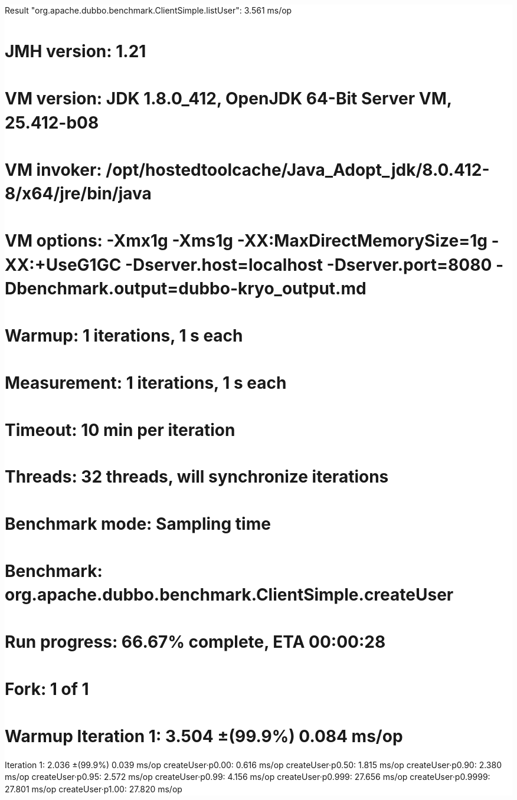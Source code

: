 
Result "org.apache.dubbo.benchmark.ClientSimple.listUser":
  3.561 ms/op


# JMH version: 1.21
# VM version: JDK 1.8.0_412, OpenJDK 64-Bit Server VM, 25.412-b08
# VM invoker: /opt/hostedtoolcache/Java_Adopt_jdk/8.0.412-8/x64/jre/bin/java
# VM options: -Xmx1g -Xms1g -XX:MaxDirectMemorySize=1g -XX:+UseG1GC -Dserver.host=localhost -Dserver.port=8080 -Dbenchmark.output=dubbo-kryo_output.md
# Warmup: 1 iterations, 1 s each
# Measurement: 1 iterations, 1 s each
# Timeout: 10 min per iteration
# Threads: 32 threads, will synchronize iterations
# Benchmark mode: Sampling time
# Benchmark: org.apache.dubbo.benchmark.ClientSimple.createUser

# Run progress: 66.67% complete, ETA 00:00:28
# Fork: 1 of 1
# Warmup Iteration   1: 3.504 ±(99.9%) 0.084 ms/op
Iteration   1: 2.036 ±(99.9%) 0.039 ms/op
                 createUser·p0.00:   0.616 ms/op
                 createUser·p0.50:   1.815 ms/op
                 createUser·p0.90:   2.380 ms/op
                 createUser·p0.95:   2.572 ms/op
                 createUser·p0.99:   4.156 ms/op
                 createUser·p0.999:  27.656 ms/op
                 createUser·p0.9999: 27.801 ms/op
                 createUser·p1.00:   27.820 ms/op
